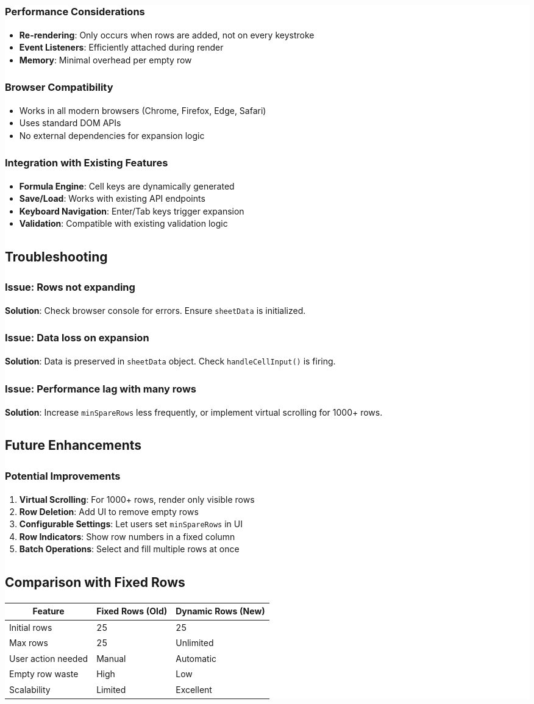 ### Performance Considerations
- **Re-rendering**: Only occurs when rows are added, not on every keystroke
- **Event Listeners**: Efficiently attached during render
- **Memory**: Minimal overhead per empty row

### Browser Compatibility
- Works in all modern browsers (Chrome, Firefox, Edge, Safari)
- Uses standard DOM APIs
- No external dependencies for expansion logic

### Integration with Existing Features
- **Formula Engine**: Cell keys are dynamically generated
- **Save/Load**: Works with existing API endpoints
- **Keyboard Navigation**: Enter/Tab keys trigger expansion
- **Validation**: Compatible with existing validation logic

## Troubleshooting

### Issue: Rows not expanding
**Solution**: Check browser console for errors. Ensure `sheetData` is initialized.

### Issue: Data loss on expansion
**Solution**: Data is preserved in `sheetData` object. Check `handleCellInput()` is firing.

### Issue: Performance lag with many rows
**Solution**: Increase `minSpareRows` less frequently, or implement virtual scrolling for 1000+ rows.

## Future Enhancements

### Potential Improvements
1. **Virtual Scrolling**: For 1000+ rows, render only visible rows
2. **Row Deletion**: Add UI to remove empty rows
3. **Configurable Settings**: Let users set `minSpareRows` in UI
4. **Row Indicators**: Show row numbers in a fixed column
5. **Batch Operations**: Select and fill multiple rows at once

## Comparison with Fixed Rows

| Feature | Fixed Rows (Old) | Dynamic Rows (New) |
|---------|------------------|-------------------|
| Initial rows | 25 | 25 |
| Max rows | 25 | Unlimited |
| User action needed | Manual | Automatic |
| Empty row waste | High | Low |
| Scalability | Limited | Excellent |
